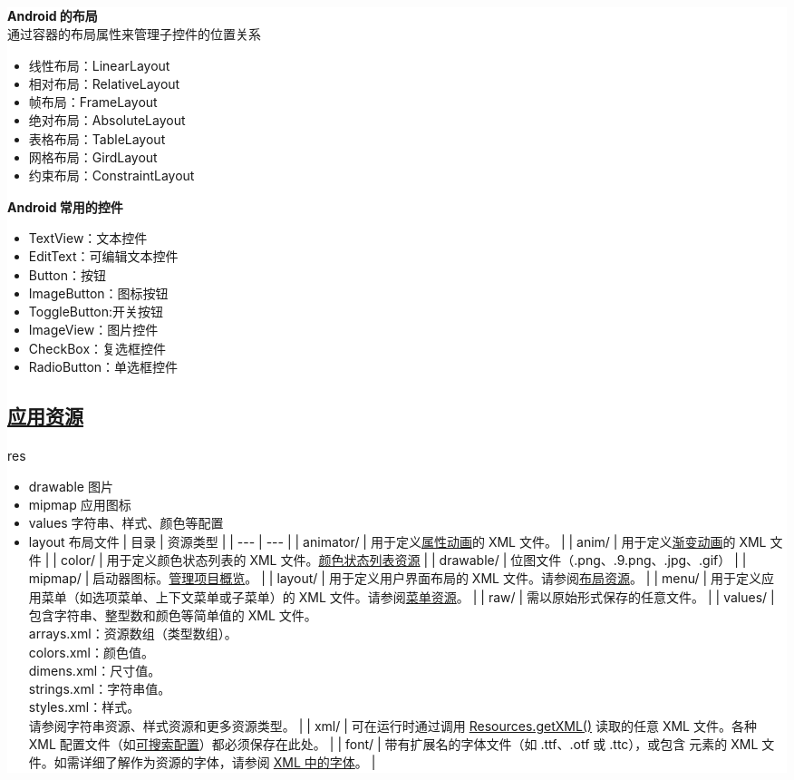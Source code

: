 
**Android 的布局**  <br />  通过容器的布局属性来管理子控件的位置关系

- 线性布局：LinearLayout
- 相对布局：RelativeLayout
- 帧布局：FrameLayout
- 绝对布局：AbsoluteLayout
- 表格布局：TableLayout
- 网格布局：GirdLayout
- 约束布局：ConstraintLayout



**Android 常用的控件**

- TextView：文本控件
- EditText：可编辑文本控件
- Button：按钮
- ImageButton：图标按钮
- ToggleButton:开关按钮
- ImageView：图片控件
- CheckBox：复选框控件
- RadioButton：单选框控件

## [应用资源](https://developer.android.google.cn/guide/topics/resources/providing-resources?hl=zh-cn)
res

- drawable	图片
- mipmap 	应用图标
- values	字符串、样式、颜色等配置
- layout	布局文件
| 目录 | 资源类型 |
| --- | --- |
| animator/ | 用于定义[属性动画](https://developer.android.google.cn/guide/topics/graphics/prop-animation?hl=zh-cn)的 XML 文件。 |
| anim/ | 用于定义[渐变动画](https://developer.android.google.cn/guide/topics/graphics/view-animation?hl=zh-cn#tween-animation)的 XML 文件 |
| color/ | 用于定义颜色状态列表的 XML 文件。[颜色状态列表资源](https://developer.android.google.cn/guide/topics/resources/color-list-resource?hl=zh-cn) |
| drawable/ | 位图文件（.png、.9.png、.jpg、.gif） |
| mipmap/ | 启动器图标。[管理项目概览](https://developer.android.google.cn/tools/projects?hl=zh-cn#mipmap)。 |
| layout/ | 用于定义用户界面布局的 XML 文件。请参阅[布局资源](https://developer.android.google.cn/guide/topics/resources/layout-resource?hl=zh-cn)。 |
| menu/ | 用于定义应用菜单（如选项菜单、上下文菜单或子菜单）的 XML 文件。请参阅[菜单资源](https://developer.android.google.cn/guide/topics/resources/menu-resource?hl=zh-cn)。 |
| raw/ | 需以原始形式保存的任意文件。 |
| values/ | 包含字符串、整型数和颜色等简单值的 XML 文件。  <br />  arrays.xml：资源数组（类型数组）。  <br />  colors.xml：颜色值。  <br />  dimens.xml：尺寸值。  <br />  strings.xml：字符串值。  <br />  styles.xml：样式。  <br />  请参阅字符串资源、样式资源和更多资源类型。 |
| xml/ | 可在运行时通过调用 [Resources.getXML()](https://developer.android.google.cn/reference/android/content/res/Resources?hl=zh-cn#getXml(int)) 读取的任意 XML 文件。各种 XML 配置文件（如[可搜索配置](https://developer.android.google.cn/guide/topics/search/searchable-config?hl=zh-cn)）都必须保存在此处。 |
| font/ | 带有扩展名的字体文件（如 .ttf、.otf 或 .ttc），或包含 <font-family> 元素的 XML 文件。如需详细了解作为资源的字体，请参阅 [XML 中的字体](https://developer.android.google.cn/preview/features/fonts-in-xml?hl=zh-cn)。 |
